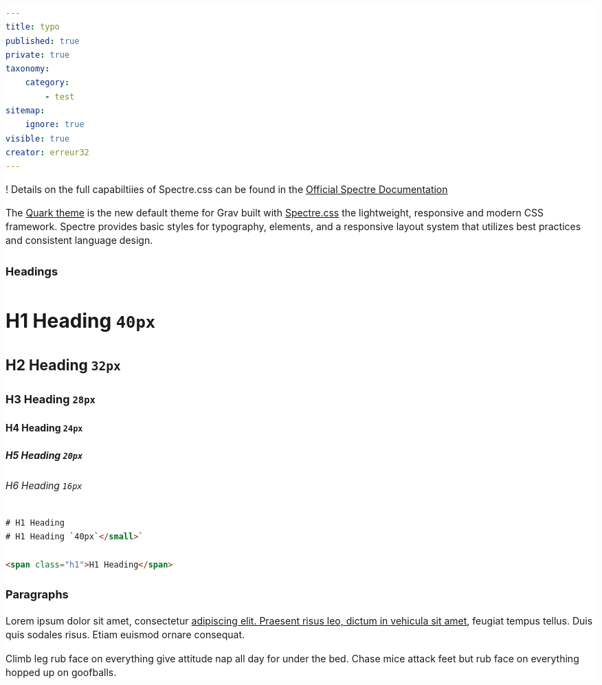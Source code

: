 ```yaml
---
title: typo
published: true
private: true
taxonomy:
    category:
        - test
sitemap:
    ignore: true
visible: true
creator: erreur32
---
```



! Details on the full capabiltiies of Spectre.css can be found in the [Official Spectre Documentation](https://picturepan2.github.io/spectre/elements.html)

The [Quark theme](https://github.com/getgrav/grav-theme-quark) is the new default theme for Grav built with [Spectre.css](https://picturepan2.github.io/spectre/) the lightweight, responsive and modern CSS framework. Spectre provides  basic styles for typography, elements, and a responsive layout system that utilizes best practices and consistent language design.

### Headings

# H1 Heading `40px`

## H2 Heading `32px`

### H3 Heading `28px`

#### H4 Heading `24px`

##### H5 Heading `20px`

###### H6 Heading `16px`

```html
# H1 Heading
# H1 Heading `40px`</small>`

<span class="h1">H1 Heading</span>
```

### Paragraphs

Lorem ipsum dolor sit amet, consectetur [adipiscing elit. Praesent risus leo, dictum in vehicula sit amet](#), feugiat tempus tellus. Duis quis sodales risus. Etiam euismod ornare consequat.

Climb leg rub face on everything give attitude nap all day for under the bed. Chase mice attack feet but rub face on everything hopped up on goofballs.
